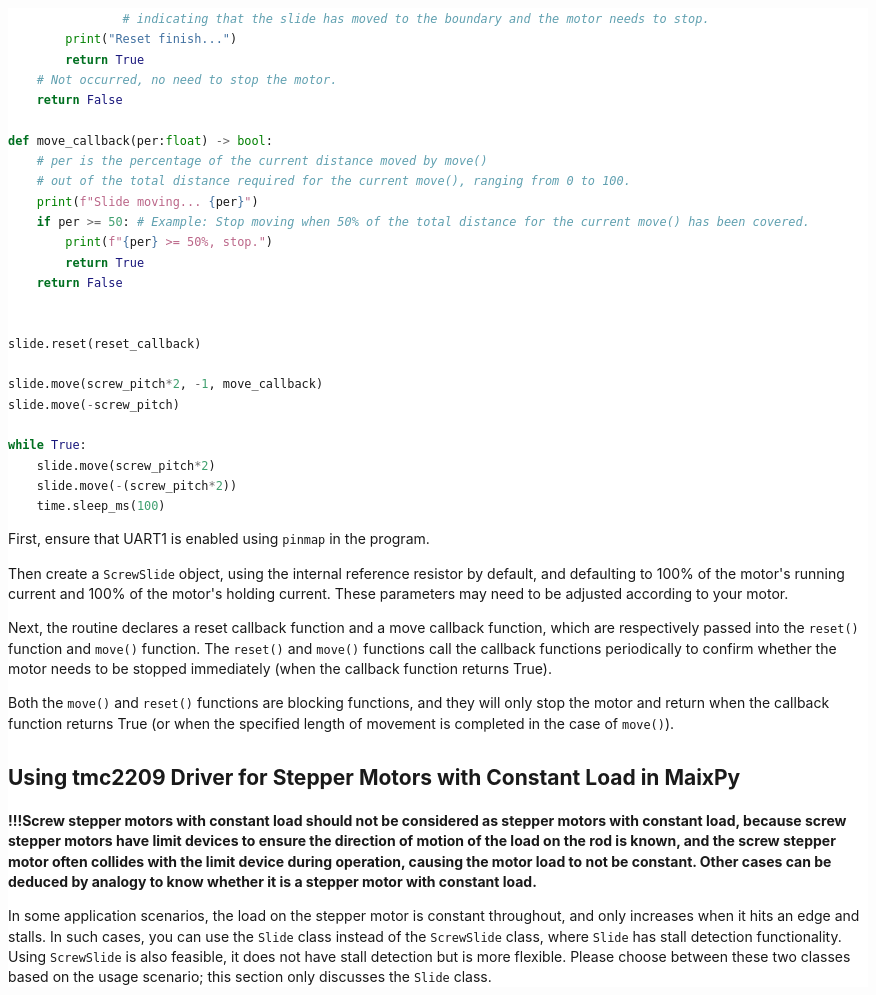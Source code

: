 ```python
                # indicating that the slide has moved to the boundary and the motor needs to stop.
        print("Reset finish...")
        return True
    # Not occurred, no need to stop the motor.
    return False

def move_callback(per:float) -> bool:
    # per is the percentage of the current distance moved by move()
    # out of the total distance required for the current move(), ranging from 0 to 100.
    print(f"Slide moving... {per}")
    if per >= 50: # Example: Stop moving when 50% of the total distance for the current move() has been covered.
        print(f"{per} >= 50%, stop.")
        return True
    return False


slide.reset(reset_callback)

slide.move(screw_pitch*2, -1, move_callback)
slide.move(-screw_pitch)

while True:
    slide.move(screw_pitch*2)
    slide.move(-(screw_pitch*2))
    time.sleep_ms(100)
```

First, ensure that UART1 is enabled using `pinmap` in the program.

Then create a `ScrewSlide` object, using the internal reference resistor by default, and defaulting to 100% of the motor's running current and 100% of the motor's holding current. These parameters may need to be adjusted according to your motor.

Next, the routine declares a reset callback function and a move callback function, which are respectively passed into the `reset()` function and `move()` function. The `reset()` and `move()` functions call the callback functions periodically to confirm whether the motor needs to be stopped immediately (when the callback function returns True).

Both the `move()` and `reset()` functions are blocking functions, and they will only stop the motor and return when the callback function returns True (or when the specified length of movement is completed in the case of `move()`).

## Using tmc2209 Driver for Stepper Motors with Constant Load in MaixPy

**!!!Screw stepper motors with constant load should not be considered as stepper motors with constant load, because screw stepper motors have limit devices to ensure the direction of motion of the load on the rod is known, and the screw stepper motor often collides with the limit device during operation, causing the motor load to not be constant. Other cases can be deduced by analogy to know whether it is a stepper motor with constant load.**

In some application scenarios, the load on the stepper motor is constant throughout, and only increases when it hits an edge and stalls. In such cases, you can use the `Slide` class instead of the `ScrewSlide` class, where `Slide` has stall detection functionality. Using `ScrewSlide` is also feasible, it does not have stall detection but is more flexible. Please choose between these two classes based on the usage scenario; this section only discusses the `Slide` class.
